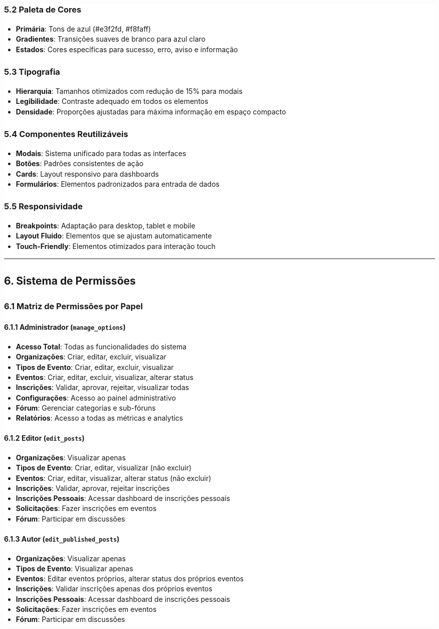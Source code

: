 ### 5.2 Paleta de Cores
- **Primária**: Tons de azul (#e3f2fd, #f8faff)
- **Gradientes**: Transições suaves de branco para azul claro
- **Estados**: Cores específicas para sucesso, erro, aviso e informação

### 5.3 Tipografia
- **Hierarquia**: Tamanhos otimizados com redução de 15% para modais
- **Legibilidade**: Contraste adequado em todos os elementos
- **Densidade**: Proporções ajustadas para máxima informação em espaço compacto

### 5.4 Componentes Reutilizáveis
- **Modais**: Sistema unificado para todas as interfaces
- **Botões**: Padrões consistentes de ação
- **Cards**: Layout responsivo para dashboards
- **Formulários**: Elementos padronizados para entrada de dados

### 5.5 Responsividade
- **Breakpoints**: Adaptação para desktop, tablet e mobile
- **Layout Fluido**: Elementos que se ajustam automaticamente
- **Touch-Friendly**: Elementos otimizados para interação touch

---

## 6. Sistema de Permissões

### 6.1 Matriz de Permissões por Papel

#### 6.1.1 Administrador (`manage_options`)
- **Acesso Total**: Todas as funcionalidades do sistema
- **Organizações**: Criar, editar, excluir, visualizar
- **Tipos de Evento**: Criar, editar, excluir, visualizar
- **Eventos**: Criar, editar, excluir, visualizar, alterar status
- **Inscrições**: Validar, aprovar, rejeitar, visualizar todas
- **Configurações**: Acesso ao painel administrativo
- **Fórum**: Gerenciar categorias e sub-fóruns
- **Relatórios**: Acesso a todas as métricas e analytics

#### 6.1.2 Editor (`edit_posts`)
- **Organizações**: Visualizar apenas
- **Tipos de Evento**: Criar, editar, visualizar (não excluir)
- **Eventos**: Criar, editar, visualizar, alterar status (não excluir)
- **Inscrições**: Validar, aprovar, rejeitar inscrições
- **Inscrições Pessoais**: Acessar dashboard de inscrições pessoais
- **Solicitações**: Fazer inscrições em eventos
- **Fórum**: Participar em discussões

#### 6.1.3 Autor (`edit_published_posts`)
- **Organizações**: Visualizar apenas
- **Tipos de Evento**: Visualizar apenas
- **Eventos**: Editar eventos próprios, alterar status dos próprios eventos
- **Inscrições**: Validar inscrições apenas dos próprios eventos
- **Inscrições Pessoais**: Acessar dashboard de inscrições pessoais
- **Solicitações**: Fazer inscrições em eventos
- **Fórum**: Participar em discussões
